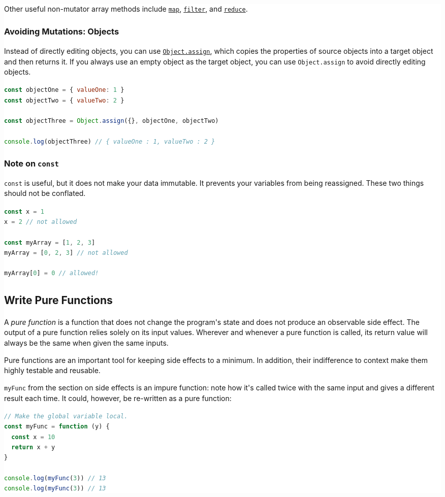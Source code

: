 Other useful non-mutator array methods include [`map`](https://developer.mozilla.org/en-US/docs/Web/JavaScript/Reference/Global_Objects/Array/map), [`filter`](https://developer.mozilla.org/en-US/docs/Web/JavaScript/Reference/Global_Objects/Array/filter), and [`reduce`](https://developer.mozilla.org/en-US/docs/Web/JavaScript/Reference/Global_Objects/Array/reduce).

### Avoiding Mutations: Objects

Instead of directly editing objects, you can use [`Object.assign`](https://developer.mozilla.org/en/docs/Web/JavaScript/Reference/Global_Objects/Object/assign), which copies the properties of source objects into a target object and then returns it. If you always use an empty object as the target object, you can use `Object.assign` to avoid directly editing objects.

```javascript
const objectOne = { valueOne: 1 }
const objectTwo = { valueTwo: 2 }

const objectThree = Object.assign({}, objectOne, objectTwo)

console.log(objectThree) // { valueOne : 1, valueTwo : 2 }
```

### Note on `const`

`const` is useful, but it does not make your data immutable. It prevents your variables from being reassigned. These two things should not be conflated.

```javascript
const x = 1
x = 2 // not allowed

const myArray = [1, 2, 3]
myArray = [0, 2, 3] // not allowed

myArray[0] = 0 // allowed!
```

## Write Pure Functions

A _pure function_ is a function that does not change the program's state and does not produce an observable side effect. The output of a pure function relies solely on its input values. Wherever and whenever a pure function is called, its return value will always be the same when given the same inputs.

Pure functions are an important tool for keeping side effects to a minimum. In addition, their indifference to context make them highly testable and reusable.

`myFunc` from the section on side effects is an impure function: note how it's called twice with the same input and gives a different result each time. It could, however, be re-written as a pure function:

```javascript
// Make the global variable local.
const myFunc = function (y) {
  const x = 10
  return x + y
}

console.log(myFunc(3)) // 13
console.log(myFunc(3)) // 13
```
